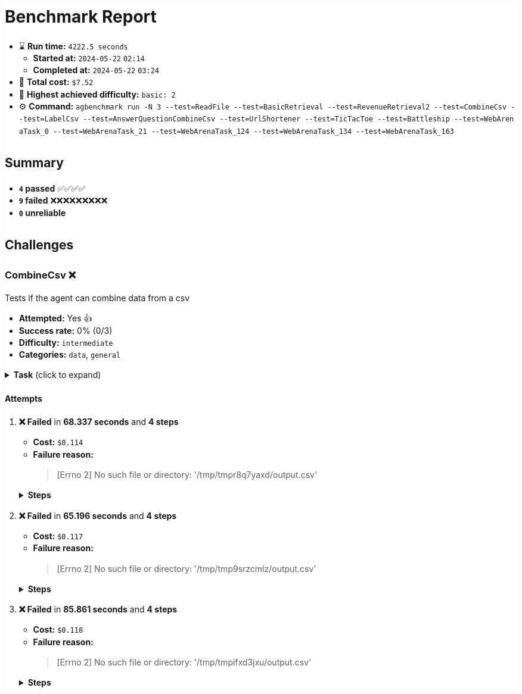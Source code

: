 # Benchmark Report
- ⌛ **Run time:** `4222.5 seconds`
  - **Started at:** `2024-05-22` `02:14`
  - **Completed at:** `2024-05-22` `03:24`
- 💸 **Total cost:** `$7.52`
- 🏅 **Highest achieved difficulty:** `basic: 2`
- ⚙️ **Command:** `agbenchmark run -N 3 --test=ReadFile --test=BasicRetrieval --test=RevenueRetrieval2 --test=CombineCsv --test=LabelCsv --test=AnswerQuestionCombineCsv --test=UrlShortener --test=TicTacToe --test=Battleship --test=WebArenaTask_0 --test=WebArenaTask_21 --test=WebArenaTask_124 --test=WebArenaTask_134 --test=WebArenaTask_163`

## Summary
- **`4` passed** ✅✅✅✅
- **`9` failed** ❌❌❌❌❌❌❌❌❌
- **`0` unreliable** 

## Challenges

### CombineCsv ❌
Tests if the agent can combine data from a csv

- **Attempted:** Yes 👍
- **Success rate:** 0% (0/3)
- **Difficulty:** `intermediate`
- **Categories:** `data`, `general`
<details><summary><strong>Task</strong> (click to expand)</summary></details>


#### Attempts

1. **❌ Failed** in **68.337 seconds** and **4 steps**

   - **Cost:** `$0.114`
   - **Failure reason:**
      > [Errno 2] No such file or directory: '/tmp/tmpr8q7yaxd/output.csv'

   <details><summary><strong>Steps</strong></summary></details>

2. **❌ Failed** in **65.196 seconds** and **4 steps**

   - **Cost:** `$0.117`
   - **Failure reason:**
      > [Errno 2] No such file or directory: '/tmp/tmp9srzcmlz/output.csv'

   <details><summary><strong>Steps</strong></summary></details>

3. **❌ Failed** in **85.861 seconds** and **4 steps**

   - **Cost:** `$0.118`
   - **Failure reason:**
      > [Errno 2] No such file or directory: '/tmp/tmpifxd3jxu/output.csv'

   <details><summary><strong>Steps</strong></summary></details>
